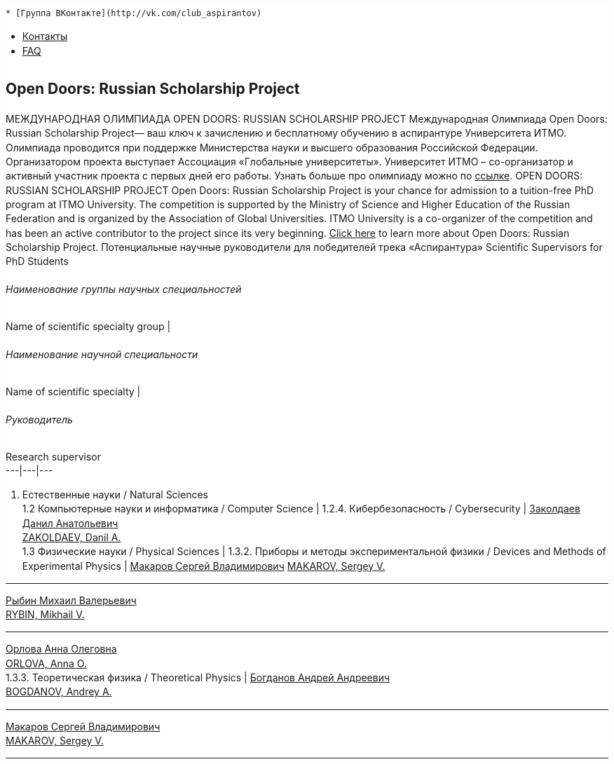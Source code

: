     * [Группа ВКонтакте](http://vk.com/club_aspirantov)
  * [Контакты](https://aspirantura.itmo.ru/?main=35)
  * [FAQ](https://aspirantura.itmo.ru/?main=126)


## Open Doors: Russian Scholarship Project
МЕЖДУНАРОДНАЯ ОЛИМПИАДА OPEN DOORS: RUSSIAN SCHOLARSHIP PROJECT
Международная Олимпиада Open Doors: Russian Scholarship Project— ваш ключ к зачислению и бесплатному обучению в аспирантуре Университета ИТМО. Олимпиада проводится при поддержке Министерства науки и высшего образования Российской Федерации. Организатором проекта выступает Ассоциация «Глобальные университеты». Университет ИТМО – со-организатор и активный участник проекта с первых дней его работы. Узнать больше про олимпиаду можно по [ссылке](https://opendoors.itmo.ru/).
OPEN DOORS: RUSSIAN SCHOLARSHIP PROJECT
Open Doors: Russian Scholarship Project is your chance for admission to a tuition-free PhD program at ITMO University. The competition is supported by the Ministry of Science and Higher Education of the Russian Federation and is organized by the Association of Global Universities. ITMO University is a co-organizer of the competition and has been an active contributor to the project since its very beginning. [Click here](https://opendoors.itmo.ru/en) to learn more about Open Doors: Russian Scholarship Project. 
Потенциальные научные руководители для победителей трека «Аспирантура»
Scientific Supervisors for PhD Students
######  Наименование группы научных специальностей  
Name of scientific specialty group
| 
######  Наименование научной специальности  
Name of scientific specialty
| 
######  Руководитель  
Research supervisor  
---|---|---  
1. Естественные науки / Natural Sciences  
1.2 Компьютерные науки и информатика / Computer Science |  1.2.4. Кибербезопасность / Cybersecurity |  [Заколдаев Данил Анатольевич](https://isu.ifmo.ru/pls/apex/f?p=2143:0:0:DWNLD_F:NO::FILE:8D30F10B4D18289279B1A4F53D74AF18)  
[ZAKOLDAEV, Danil A.](https://isu.ifmo.ru/pls/apex/f?p=2143:0:0:DWNLD_F:NO::FILE:BB84D29E89762C73EA2E97E7F6BF8A70)  
1.3 Физические науки / Physical Sciences |  1.3.2. Приборы и методы экспериментальной физики / Devices and Methods of Experimental Physics |  [Макаров Сергей Владимирович](https://isu.ifmo.ru/pls/apex/f?p=2143:0:0:DWNLD_F:NO::FILE:4B73B9AD1E190BE289EDE5000A832FBC) [MAKAROV, Sergey V.](https://isu.ifmo.ru/pls/apex/f?p=2143:0:0:DWNLD_F:NO::FILE:DA6A69954760B7F555A03485CF39A78C)
* * *
[Рыбин Михаил Валерьевич](https://isu.ifmo.ru/pls/apex/f?p=2143:0:0:DWNLD_F:NO::FILE:77A662E6FB95D8DB9AEEB12FD7D0F7C3)  
[RYBIN, Mikhail V.](https://isu.ifmo.ru/pls/apex/f?p=2143:0:0:DWNLD_F:NO::FILE:2AFCE1A49465F80A1A66C472FE8F7DF2)
* * *
[Орлова Анна Олеговна](http://isu.ifmo.ru/pls/apex/f?p=2143:0:0:DWNLD_F:NO::FILE:BB65B4179EE9EBE39E72DEF8091835BA)  
[ORLOVA, Anna O.](http://isu.ifmo.ru/pls/apex/f?p=2143:0:0:DWNLD_F:NO::FILE:5656BBC3E9F9E775455C4D60E2C151E4)  
1.3.3. Теоретическая физика / Theoretical Physics |  [Богданов Андрей Андреевич](https://isu.ifmo.ru/pls/apex/f?p=2143:0:0:DWNLD_F:NO::FILE:0DEF701B7E8F967A6927969F8FE0DFD3)  
[BOGDANOV, Andrey A.](https://isu.ifmo.ru/pls/apex/f?p=2143:0:0:DWNLD_F:NO::FILE:C2A3A19A1ADF0AD1A397385C40C2C7E9)
* * *
[Макаров Сергей Владимирович](https://isu.ifmo.ru/pls/apex/f?p=2143:0:0:DWNLD_F:NO::FILE:4B73B9AD1E190BE289EDE5000A832FBC)  
[MAKAROV, Sergey V.](https://isu.ifmo.ru/pls/apex/f?p=2143:0:0:DWNLD_F:NO::FILE:DA6A69954760B7F555A03485CF39A78C)
* * *